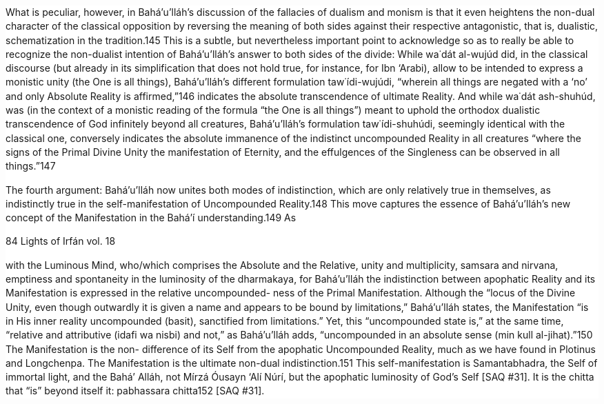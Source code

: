What is peculiar, however, in Bahá’u’lláh’s discussion of the
fallacies of dualism and monism is that it even heightens the
non-dual character of the classical opposition by reversing the
meaning of both sides against their respective antagonistic, that
is, dualistic, schematization in the tradition.145 This is a subtle,
but nevertheless important point to acknowledge so as to really
be able to recognize the non-dualist intention of Bahá’u’lláh’s
answer to both sides of the divide: While wa˙dát al-wujúd did,
in the classical discourse (but already in its simplification that
does not hold true, for instance, for Ibn ‘Arabi), allow to be
intended to express a monistic unity (the One is all things),
Bahá’u’lláh’s different formulation taw˙ídi-wujúdi, “wherein all
things are negated with a ‘no’ and only Absolute Reality is
affirmed,”146 indicates the absolute transcendence of ultimate
Reality. And while wa˙dát ash-shuhúd, was (in the context of a
monistic reading of the formula “the One is all things”) meant
to uphold the orthodox dualistic transcendence of God
infinitely beyond all creatures, Bahá’u’lláh’s formulation
taw˙ídi-shuhúdi, seemingly identical with the classical one,
conversely indicates the absolute immanence of the indistinct
uncompounded Reality in all creatures “where the signs of the
Primal Divine Unity the manifestation of Eternity, and the
effulgences of the Singleness can be observed in all things.”147

The fourth argument: Bahá’u’lláh now unites both modes of
indistinction, which are only relatively true in themselves, as
indistinctly true in the self-manifestation of Uncompounded
Reality.148 This move captures the essence of Bahá’u’lláh’s new
concept of the Manifestation in the Bahá’í understanding.149 As

84                                            Lights of Irfán vol. 18

with the Luminous Mind, who/which comprises the Absolute
and the Relative, unity and multiplicity, samsara and nirvana,
emptiness and spontaneity in the luminosity of the dharmakaya,
for Bahá’u’lláh the indistinction between apophatic Reality and
its Manifestation is expressed in the relative uncompounded-
ness of the Primal Manifestation. Although the “locus of the
Divine Unity, even though outwardly it is given a name and
appears to be bound by limitations,” Bahá’u’lláh states, the
Manifestation “is in His inner reality uncompounded (basit),
sanctified from limitations.” Yet, this “uncompounded state
is,” at the same time, “relative and attributive (idafi wa nisbi)
and not,” as Bahá’u’lláh adds, “uncompounded in an absolute
sense (min kull al-jihat).”150 The Manifestation is the non-
difference of its Self from the apophatic Uncompounded
Reality, much as we have found in Plotinus and Longchenpa.
The Manifestation is the ultimate non-dual indistinction.151 This
self-manifestation is Samantabhadra, the Self of immortal light,
and the Bahá’ Alláh, not Mírzá Óusayn ‘Alí Núrí, but the
apophatic luminosity of God’s Self [SAQ #31]. It is the chitta
that “is” beyond itself it: pabhassara chitta152 [SAQ #31].
